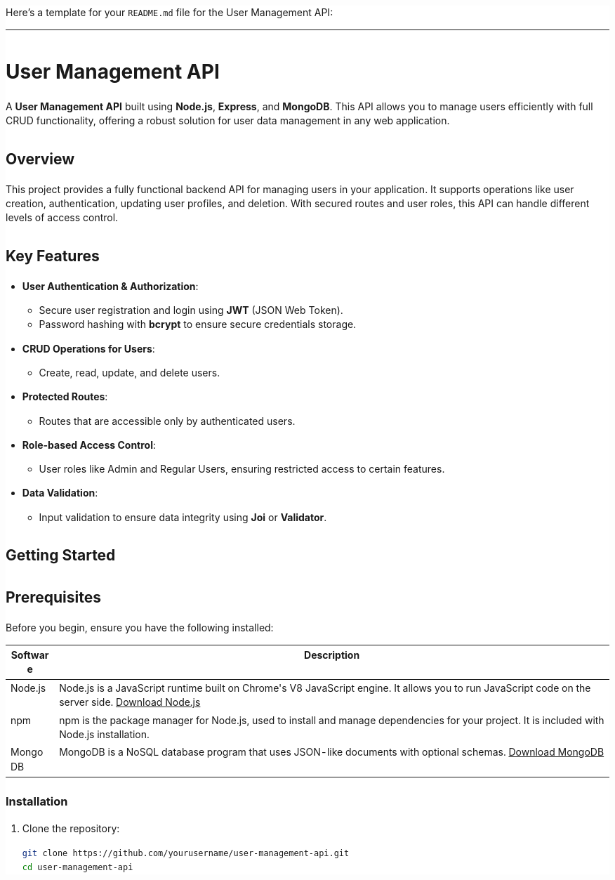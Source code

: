 Here’s a template for your `README.md` file for the User Management API:

---

# User Management API

A **User Management API** built using **Node.js**, **Express**, and **MongoDB**. This API allows you to manage users efficiently with full CRUD functionality, offering a robust solution for user data management in any web application.

## Overview

This project provides a fully functional backend API for managing users in your application. It supports operations like user creation, authentication, updating user profiles, and deletion. With secured routes and user roles, this API can handle different levels of access control.

## Key Features

- **User Authentication & Authorization**: 
  - Secure user registration and login using **JWT** (JSON Web Token).
  - Password hashing with **bcrypt** to ensure secure credentials storage.
  
- **CRUD Operations for Users**: 
  - Create, read, update, and delete users.
  
- **Protected Routes**:
  - Routes that are accessible only by authenticated users.
  
- **Role-based Access Control**:
  - User roles like Admin and Regular Users, ensuring restricted access to certain features.

- **Data Validation**:
  - Input validation to ensure data integrity using **Joi** or **Validator**.

## Getting Started

## Prerequisites

Before you begin, ensure you have the following installed:

| Software | Description                                                                                                                                                              |
| -------- | ------------------------------------------------------------------------------------------------------------------------------------------------------------------------ |
| Node.js  | Node.js is a JavaScript runtime built on Chrome's V8 JavaScript engine. It allows you to run JavaScript code on the server side. [Download Node.js](https://nodejs.org/) |
| npm      | npm is the package manager for Node.js, used to install and manage dependencies for your project. It is included with Node.js installation.                              |
| MongoDB  | MongoDB is a NoSQL database program that uses JSON-like documents with optional schemas. [Download MongoDB](https://www.mongodb.com/)            

### Installation

1. Clone the repository:
   ```bash
   git clone https://github.com/yourusername/user-management-api.git
   cd user-management-api
   ```
